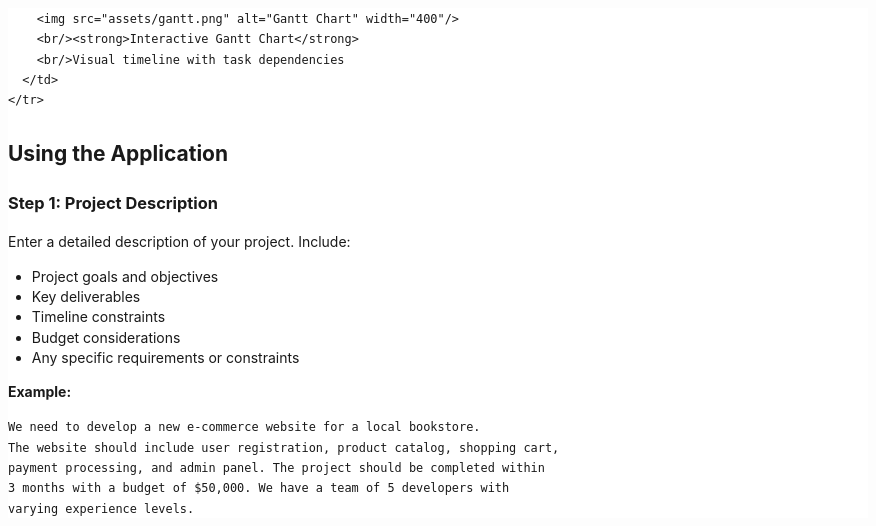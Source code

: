        <img src="assets/gantt.png" alt="Gantt Chart" width="400"/>
        <br/><strong>Interactive Gantt Chart</strong>
        <br/>Visual timeline with task dependencies
      </td>
    </tr>
  </table>
</div>

## Using the Application

### Step 1: Project Description

Enter a detailed description of your project. Include:

- Project goals and objectives
- Key deliverables
- Timeline constraints
- Budget considerations
- Any specific requirements or constraints

**Example:**
```
We need to develop a new e-commerce website for a local bookstore. 
The website should include user registration, product catalog, shopping cart, 
payment processing, and admin panel. The project should be completed within 
3 months with a budget of $50,000. We have a team of 5 developers with 
varying experience levels.
```
